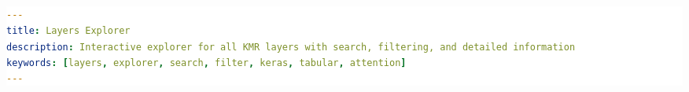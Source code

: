 ```yaml
---
title: Layers Explorer
description: Interactive explorer for all KMR layers with search, filtering, and detailed information
keywords: [layers, explorer, search, filter, keras, tabular, attention]
---
```


<style>
.explorer-intro {
  background: linear-gradient(135deg, var(--md-primary-fg-color) 0%, var(--md-primary-fg-color-light) 100%);
  color: white;
  padding: 3rem 2rem;
  border-radius: 12px;
  margin-bottom: 2rem;
  text-align: center;
}

.explorer-intro h1 {
  font-size: 2.5rem;
  margin-bottom: 1rem;
  font-weight: 700;
}

.explorer-intro-subtitle {
  font-size: 1.1rem;
  margin-bottom: 2rem;
  opacity: 0.95;
  line-height: 1.6;
}

.explorer-stats-grid {
  display: grid;
  grid-template-columns: repeat(auto-fit, minmax(150px, 1fr));
  gap: 1.5rem;
  margin-top: 2rem;
  padding-top: 2rem;
  border-top: 1px solid rgba(255, 255, 255, 0.2);
}

.stat-item {
  text-align: center;
}

.stat-value {
  font-size: 2rem;
  font-weight: 700;
  display: block;
  margin-bottom: 0.5rem;
}

.stat-label {
  font-size: 0.9rem;
  opacity: 0.9;
}
